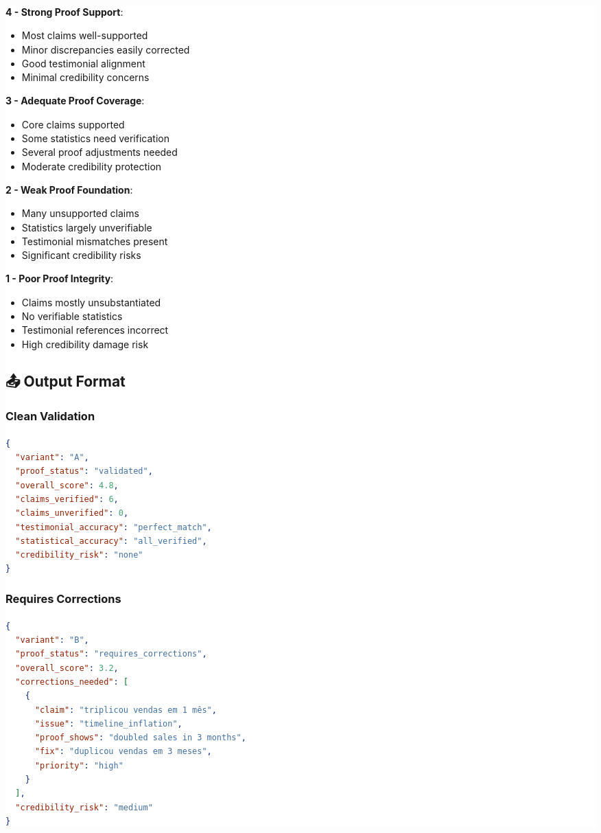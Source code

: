 **4 - Strong Proof Support**:
- Most claims well-supported
- Minor discrepancies easily corrected
- Good testimonial alignment
- Minimal credibility concerns

**3 - Adequate Proof Coverage**:
- Core claims supported
- Some statistics need verification
- Several proof adjustments needed
- Moderate credibility protection

**2 - Weak Proof Foundation**:
- Many unsupported claims
- Statistics largely unverifiable  
- Testimonial mismatches present
- Significant credibility risks

**1 - Poor Proof Integrity**:
- Claims mostly unsubstantiated
- No verifiable statistics
- Testimonial references incorrect
- High credibility damage risk

## 📤 Output Format

### Clean Validation
```json
{
  "variant": "A",
  "proof_status": "validated", 
  "overall_score": 4.8,
  "claims_verified": 6,
  "claims_unverified": 0,
  "testimonial_accuracy": "perfect_match",
  "statistical_accuracy": "all_verified",
  "credibility_risk": "none"
}
```

### Requires Corrections
```json
{
  "variant": "B",
  "proof_status": "requires_corrections",
  "overall_score": 3.2,
  "corrections_needed": [
    {
      "claim": "triplicou vendas em 1 mês",
      "issue": "timeline_inflation", 
      "proof_shows": "doubled sales in 3 months",
      "fix": "duplicou vendas em 3 meses",
      "priority": "high"
    }
  ],
  "credibility_risk": "medium"
}
```
